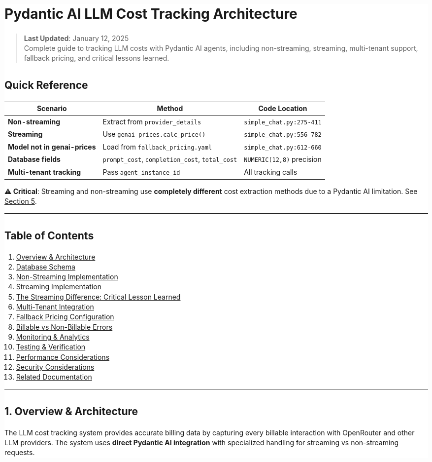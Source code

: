 

# Pydantic AI LLM Cost Tracking Architecture

> **Last Updated**: January 12, 2025  
> Complete guide to tracking LLM costs with Pydantic AI agents, including non-streaming, streaming, multi-tenant support, fallback pricing, and critical lessons learned.

## Quick Reference

| Scenario | Method | Code Location |
|----------|--------|---------------|
| **Non-streaming** | Extract from `provider_details` | `simple_chat.py:275-411` |
| **Streaming** | Use `genai-prices.calc_price()` | `simple_chat.py:556-782` |
| **Model not in genai-prices** | Load from `fallback_pricing.yaml` | `simple_chat.py:612-660` |
| **Database fields** | `prompt_cost`, `completion_cost`, `total_cost` | `NUMERIC(12,8)` precision |
| **Multi-tenant tracking** | Pass `agent_instance_id` | All tracking calls |

**⚠️ Critical**: Streaming and non-streaming use **completely different** cost extraction methods due to a Pydantic AI limitation. See [Section 5](#5-the-streaming-difference-critical-lesson-learned).

---

## Table of Contents

1. [Overview & Architecture](#1-overview--architecture)
2. [Database Schema](#2-database-schema)
3. [Non-Streaming Implementation](#3-non-streaming-implementation)
4. [Streaming Implementation](#4-streaming-implementation)
5. [The Streaming Difference: Critical Lesson Learned](#5-the-streaming-difference-critical-lesson-learned)
6. [Multi-Tenant Integration](#6-multi-tenant-integration)
7. [Fallback Pricing Configuration](#7-fallback-pricing-configuration)
8. [Billable vs Non-Billable Errors](#8-billable-vs-non-billable-errors)
9. [Monitoring & Analytics](#9-monitoring--analytics)
10. [Testing & Verification](#10-testing--verification)
11. [Performance Considerations](#11-performance-considerations)
12. [Security Considerations](#12-security-considerations)
13. [Related Documentation](#13-related-documentation)

---

## 1. Overview & Architecture

The LLM cost tracking system provides accurate billing data by capturing every billable interaction with OpenRouter and other LLM providers. The system uses **direct Pydantic AI integration** with specialized handling for streaming vs non-streaming requests.
